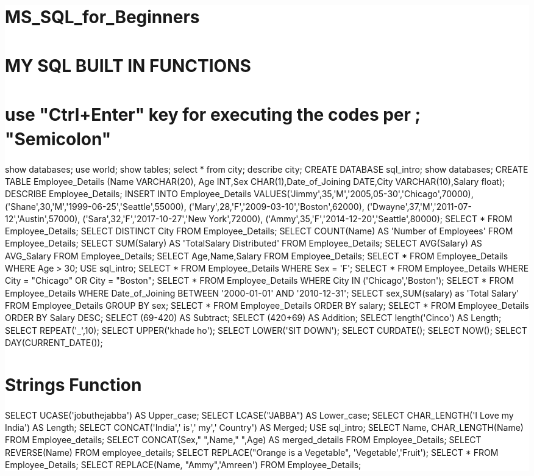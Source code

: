 # MS_SQL_for_Beginners
# MY SQL BUILT IN FUNCTIONS
 # use "Ctrl+Enter" key for executing the codes per ; "Semicolon"
show databases;
use world;
show tables;
select * from city;
describe city;
CREATE DATABASE sql_intro;
show databases;
CREATE TABLE Employee_Details (Name VARCHAR(20), Age INT,Sex CHAR(1),Date_of_Joining DATE,City VARCHAR(10),Salary float);
DESCRIBE Employee_Details;
INSERT INTO Employee_Details
VALUES('Jimmy',35,'M','2005,05-30','Chicago',70000),
('Shane',30,'M','1999-06-25','Seattle',55000),
('Mary',28,'F','2009-03-10','Boston',62000),
('Dwayne',37,'M','2011-07-12','Austin',57000),
('Sara',32,'F','2017-10-27','New York',72000),
('Ammy',35,'F','2014-12-20','Seattle',80000); 
SELECT * FROM Employee_Details;
SELECT DISTINCT City FROM Employee_Details;
SELECT COUNT(Name) AS 'Number of Employees' FROM Employee_Details;
SELECT SUM(Salary) AS 'TotalSalary Distributed' FROM Employee_Details;
SELECT AVG(Salary) AS AVG_Salary FROM Employee_Details; 
SELECT Age,Name,Salary FROM Employee_Details;
SELECT * FROM Employee_Details WHERE Age > 30;
USE sql_intro;
SELECT * FROM Employee_Details WHERE Sex = 'F';
SELECT * FROM Employee_Details WHERE City = "Chicago" OR City = "Boston";
SELECT * FROM Employee_Details WHERE City IN ('Chicago','Boston');
SELECT * FROM Employee_Details WHERE Date_of_Joining BETWEEN '2000-01-01' AND '2010-12-31';
SELECT sex,SUM(salary) as 'Total Salary' FROM Employee_Details GROUP BY sex;
SELECT * FROM Employee_Details ORDER BY salary;
SELECT * FROM Employee_Details ORDER BY Salary DESC;
SELECT (69-420) AS Subtract;
SELECT (420+69) AS Addition;
SELECT length('Cinco') AS Length;
SELECT REPEAT('_',10);
SELECT UPPER('khade ho');
SELECT LOWER('SIT DOWN');
SELECT CURDATE();
SELECT NOW();
SELECT DAY(CURRENT_DATE());
# Strings Function
SELECT UCASE('jobuthejabba') AS Upper_case;
SELECT LCASE("JABBA") AS Lower_case;
SELECT CHAR_LENGTH('I Love my India') AS Length;
SELECT CONCAT('India',' is',' my',' Country') AS Merged;
USE sql_intro;
SELECT Name, CHAR_LENGTH(Name) FROM Employee_details;
SELECT CONCAT(Sex," ",Name," ",Age) AS merged_details FROM Employee_Details;
SELECT REVERSE(Name) FROM employee_details;
SELECT REPLACE("Orange is a Vegetable", 'Vegetable','Fruit');
SELECT * FROM Employee_Details;
SELECT REPLACE(Name, "Ammy",'Amreen') FROM Employee_Details;